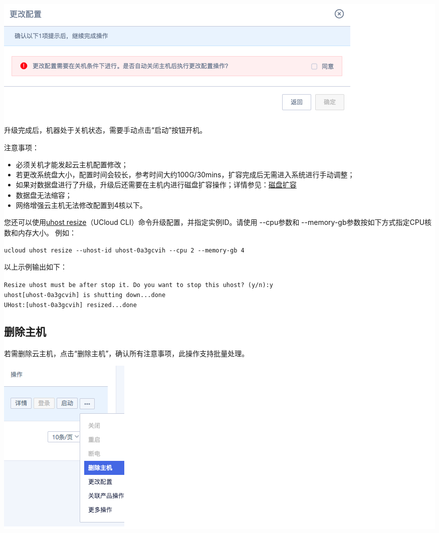 ![](/images/guide/upgrade_uhost04.png)

升级完成后，机器处于关机状态，需要手动点击“启动”按钮开机。

注意事项：

  - 必须关机才能发起云主机配置修改；
  - 若更改系统盘大小，配置时间会较长，参考时间大约100G/30mins，扩容完成后无需进入系统进行手动调整；
  - 如果对数据盘进行了升级，升级后还需要在主机内进行磁盘扩容操作；详情参见：[磁盘扩容](/compute/uhost/guide/disk#磁盘扩容)
  - 数据盘无法缩容；
  - 网络增强云主机无法修改配置到4核以下。


您还可以使用[uhost resize](/software/cli/cmd/ucloud/uhost/resize)（UCloud CLI）命令升级配置，并指定实例ID。请使用 --cpu参数和 --memory-gb参数按如下方式指定CPU核数和内存大小。
例如：
```
ucloud uhost resize --uhost-id uhost-0a3gcvih --cpu 2 --memory-gb 4
```

以上示例输出如下：
```
Resize uhost must be after stop it. Do you want to stop this uhost? (y/n):y
uhost[uhost-0a3gcvih] is shutting down...done
UHost:[uhost-0a3gcvih] resized...done
```

## 删除主机

若需删除云主机，点击“删除主机”，确认所有注意事项，此操作支持批量处理。

![](/images/guide/delete_uhost01.png)
